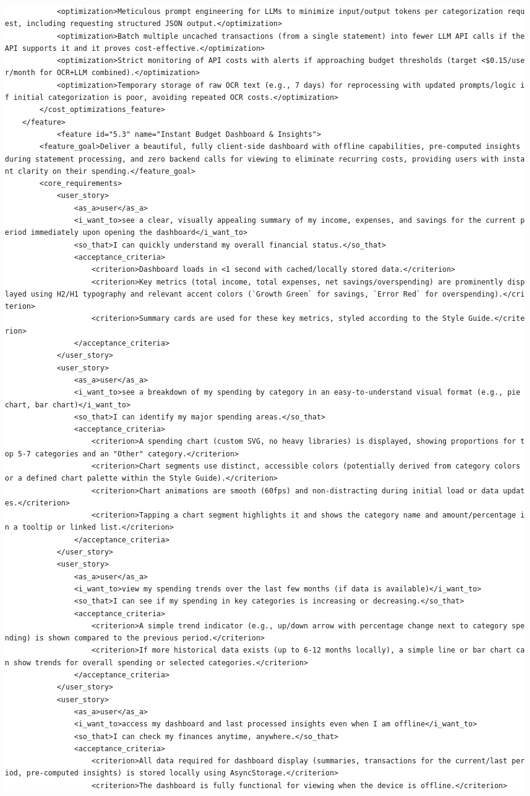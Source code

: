                <optimization>Meticulous prompt engineering for LLMs to minimize input/output tokens per categorization request, including requesting structured JSON output.</optimization>
                <optimization>Batch multiple uncached transactions (from a single statement) into fewer LLM API calls if the API supports it and it proves cost-effective.</optimization>
                <optimization>Strict monitoring of API costs with alerts if approaching budget thresholds (target <$0.15/user/month for OCR+LLM combined).</optimization>
                <optimization>Temporary storage of raw OCR text (e.g., 7 days) for reprocessing with updated prompts/logic if initial categorization is poor, avoiding repeated OCR costs.</optimization>
            </cost_optimizations_feature>
        </feature>
                <feature id="5.3" name="Instant Budget Dashboard & Insights">
            <feature_goal>Deliver a beautiful, fully client-side dashboard with offline capabilities, pre-computed insights during statement processing, and zero backend calls for viewing to eliminate recurring costs, providing users with instant clarity on their spending.</feature_goal>
            <core_requirements>
                <user_story>
                    <as_a>user</as_a>
                    <i_want_to>see a clear, visually appealing summary of my income, expenses, and savings for the current period immediately upon opening the dashboard</i_want_to>
                    <so_that>I can quickly understand my overall financial status.</so_that>
                    <acceptance_criteria>
                        <criterion>Dashboard loads in <1 second with cached/locally stored data.</criterion>
                        <criterion>Key metrics (total income, total expenses, net savings/overspending) are prominently displayed using H2/H1 typography and relevant accent colors (`Growth Green` for savings, `Error Red` for overspending).</criterion>
                        <criterion>Summary cards are used for these key metrics, styled according to the Style Guide.</criterion>
                    </acceptance_criteria>
                </user_story>
                <user_story>
                    <as_a>user</as_a>
                    <i_want_to>see a breakdown of my spending by category in an easy-to-understand visual format (e.g., pie chart, bar chart)</i_want_to>
                    <so_that>I can identify my major spending areas.</so_that>
                    <acceptance_criteria>
                        <criterion>A spending chart (custom SVG, no heavy libraries) is displayed, showing proportions for top 5-7 categories and an "Other" category.</criterion>
                        <criterion>Chart segments use distinct, accessible colors (potentially derived from category colors or a defined chart palette within the Style Guide).</criterion>
                        <criterion>Chart animations are smooth (60fps) and non-distracting during initial load or data updates.</criterion>
                        <criterion>Tapping a chart segment highlights it and shows the category name and amount/percentage in a tooltip or linked list.</criterion>
                    </acceptance_criteria>
                </user_story>
                <user_story>
                    <as_a>user</as_a>
                    <i_want_to>view my spending trends over the last few months (if data is available)</i_want_to>
                    <so_that>I can see if my spending in key categories is increasing or decreasing.</so_that>
                    <acceptance_criteria>
                        <criterion>A simple trend indicator (e.g., up/down arrow with percentage change next to category spending) is shown compared to the previous period.</criterion>
                        <criterion>If more historical data exists (up to 6-12 months locally), a simple line or bar chart can show trends for overall spending or selected categories.</criterion>
                    </acceptance_criteria>
                </user_story>
                <user_story>
                    <as_a>user</as_a>
                    <i_want_to>access my dashboard and last processed insights even when I am offline</i_want_to>
                    <so_that>I can check my finances anytime, anywhere.</so_that>
                    <acceptance_criteria>
                        <criterion>All data required for dashboard display (summaries, transactions for the current/last period, pre-computed insights) is stored locally using AsyncStorage.</criterion>
                        <criterion>The dashboard is fully functional for viewing when the device is offline.</criterion>